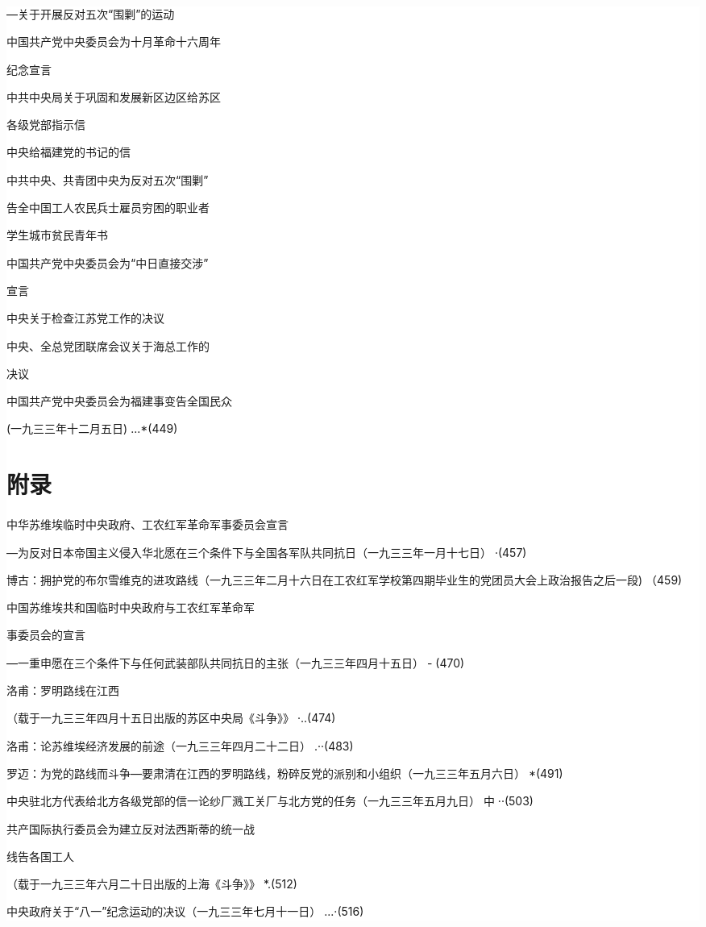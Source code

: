 —关于开展反对五次“围剿”的运动  

中国共产党中央委员会为十月革命十六周年  

纪念宣言  

中共中央局关于巩固和发展新区边区给苏区  

各级党部指示信  

中央给福建党的书记的信  

中共中央、共青团中央为反对五次“围剿”  

告全中国工人农民兵士雇员穷困的职业者  

学生城市贫民青年书  

中国共产党中央委员会为“中日直接交涉”  

宣言  

中央关于检查江苏党工作的决议  

中央、全总党团联席会议关于海总工作的  

决议  

中国共产党中央委员会为福建事变告全国民众  

(一九三三年十二月五日) ...\*(449)  

# 附录  

中华苏维埃临时中央政府、工农红军革命军事委员会宣言  

—为反对日本帝国主义侵入华北愿在三个条件下与全国各军队共同抗日（一九三三年一月十七日） ·(457)  

博古：拥护党的布尔雪维克的进攻路线（一九三三年二月十六日在工农红军学校第四期毕业生的党团员大会上政治报告之后一段) （459)  

中国苏维埃共和国临时中央政府与工农红军革命军  

事委员会的宣言  

—一重申愿在三个条件下与任何武装部队共同抗日的主张（一九三三年四月十五日） - (470)  

洛甫：罗明路线在江西  

（载于一九三三年四月十五日出版的苏区中央局《斗争》》 ·..(474)  

洛甫：论苏维埃经济发展的前途（一九三三年四月二十二日） .··(483)  

罗迈：为党的路线而斗争—要肃清在江西的罗明路线，粉碎反党的派别和小组织（一九三三年五月六日） \*(491)  

中央驻北方代表给北方各级党部的信一论纱厂溅工关厂与北方党的任务（一九三三年五月九日） 中 ··(503)  

共产国际执行委员会为建立反对法西斯蒂的统一战  

线告各国工人  

（载于一九三三年六月二十日出版的上海《斗争》》 \*.(512)  

中央政府关于“八一”纪念运动的决议（一九三三年七月十一日） ...·(516)  
